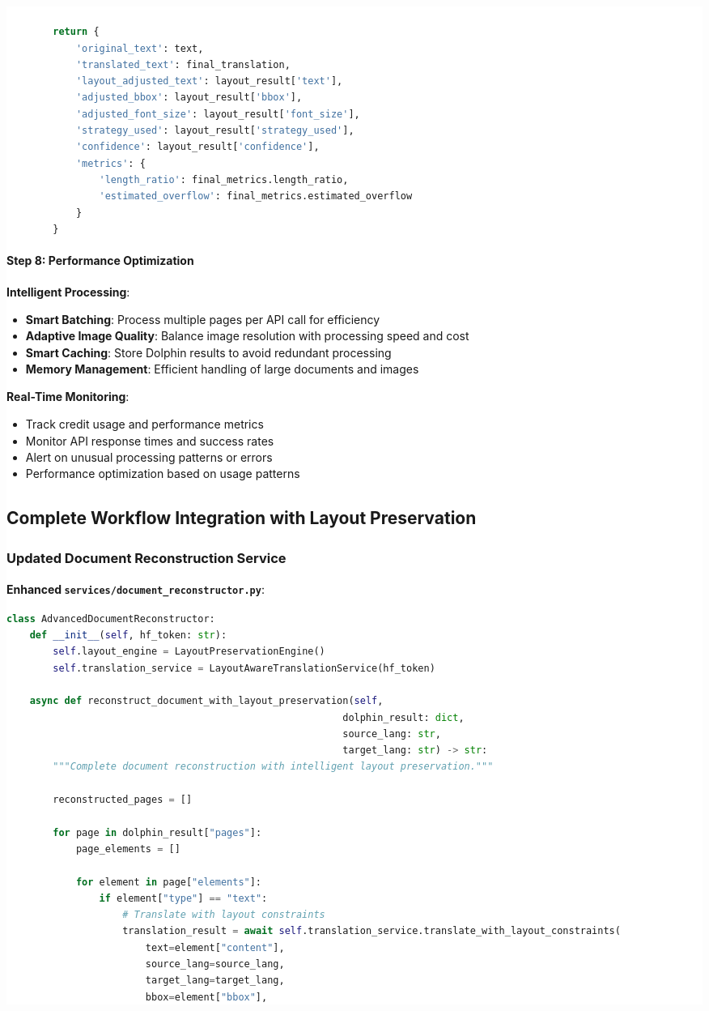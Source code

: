 ```python

        return {
            'original_text': text,
            'translated_text': final_translation,
            'layout_adjusted_text': layout_result['text'],
            'adjusted_bbox': layout_result['bbox'],
            'adjusted_font_size': layout_result['font_size'],
            'strategy_used': layout_result['strategy_used'],
            'confidence': layout_result['confidence'],
            'metrics': {
                'length_ratio': final_metrics.length_ratio,
                'estimated_overflow': final_metrics.estimated_overflow
            }
        }
```

#### **Step 8: Performance Optimization**

**Intelligent Processing**:

- **Smart Batching**: Process multiple pages per API call for efficiency
- **Adaptive Image Quality**: Balance image resolution with processing speed and cost
- **Smart Caching**: Store Dolphin results to avoid redundant processing
- **Memory Management**: Efficient handling of large documents and images

**Real-Time Monitoring**:

- Track credit usage and performance metrics
- Monitor API response times and success rates
- Alert on unusual processing patterns or errors
- Performance optimization based on usage patterns

## **Complete Workflow Integration with Layout Preservation**

### **Updated Document Reconstruction Service**

**Enhanced `services/document_reconstructor.py`**:

```python
class AdvancedDocumentReconstructor:
    def __init__(self, hf_token: str):
        self.layout_engine = LayoutPreservationEngine()
        self.translation_service = LayoutAwareTranslationService(hf_token)

    async def reconstruct_document_with_layout_preservation(self,
                                                          dolphin_result: dict,
                                                          source_lang: str,
                                                          target_lang: str) -> str:
        """Complete document reconstruction with intelligent layout preservation."""

        reconstructed_pages = []

        for page in dolphin_result["pages"]:
            page_elements = []

            for element in page["elements"]:
                if element["type"] == "text":
                    # Translate with layout constraints
                    translation_result = await self.translation_service.translate_with_layout_constraints(
                        text=element["content"],
                        source_lang=source_lang,
                        target_lang=target_lang,
                        bbox=element["bbox"],
```